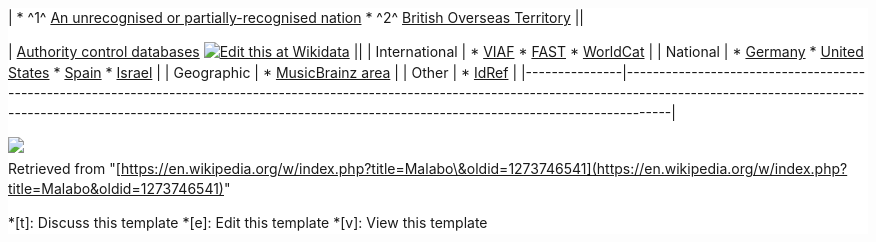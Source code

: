| * ^1^ [An unrecognised or partially-recognised nation](/wiki/List_of_states_with_limited_recognition "List of states with limited recognition") * ^2^ [British Overseas Territory](/wiki/British_Overseas_Territories "British Overseas Territories") ||

| [Authority control databases](/wiki/Help:Authority_control "Help:Authority control") [![Edit this at Wikidata](//upload.wikimedia.org/wikipedia/en/thumb/8/8a/OOjs_UI_icon_edit-ltr-progressive.svg/10px-OOjs_UI_icon_edit-ltr-progressive.svg.png)](https://www.wikidata.org/wiki/Q3818#identifiers "Edit this at Wikidata") ||
| International |                                               * [VIAF](https://viaf.org/viaf/3213158735250633250008) * [FAST](http://id.worldcat.org/fast/1246987/) * [WorldCat](https://id.oclc.org/worldcat/entity/E39PBJf4bxTc8BK6htf3QfQrMP)                                                |
|   National    | * [Germany](https://d-nb.info/gnd/5073451-9) * [United States](https://id.loc.gov/authorities/n88020048) * [Spain](http://catalogo.bne.es/uhtbin/authoritybrowse.cgi?action=display&authority_id=XX453928) * [Israel](https://www.nli.org.il/en/authorities/987007567214405171) |
|  Geographic   |                                                                                             * [MusicBrainz area](https://musicbrainz.org/area/0f3d139d-3021-450e-a1ba-5ad320011030)                                                                                             |
|     Other     |                                                                                                                    * [IdRef](https://www.idref.fr/028638131)                                                                                                                    |
|---------------|---------------------------------------------------------------------------------------------------------------------------------------------------------------------------------------------------------------------------------------------------------------------------------|

![](https://login.wikimedia.org/wiki/Special:CentralAutoLogin/start?useformat=desktop&type=1x1&usesul3=0)  
Retrieved from "[https://en.wikipedia.org/w/index.php?title=Malabo\&oldid=1273746541](https://en.wikipedia.org/w/index.php?title=Malabo&oldid=1273746541)"

*[t]: Discuss this template
*[e]: Edit this template
*[v]: View this template

